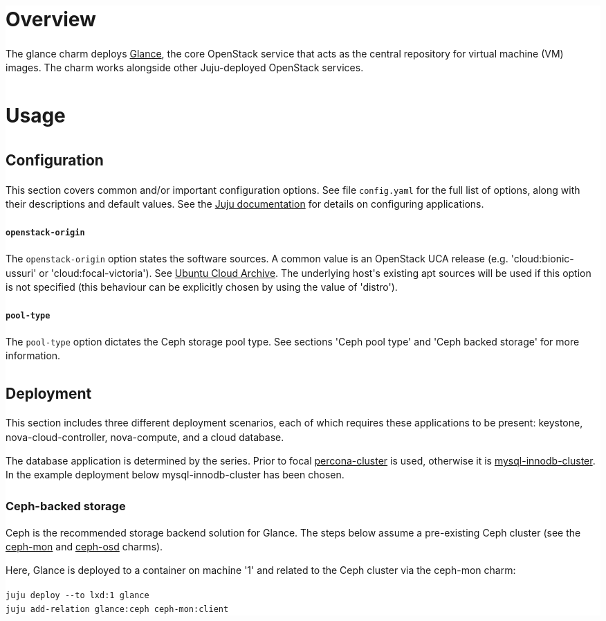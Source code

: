 # Overview

The glance charm deploys [Glance][upstream-glance], the core OpenStack service
that acts as the central repository for virtual machine (VM) images. The charm
works alongside other Juju-deployed OpenStack services.

# Usage

## Configuration

This section covers common and/or important configuration options. See file
`config.yaml` for the full list of options, along with their descriptions and
default values. See the [Juju documentation][juju-docs-config-apps] for details
on configuring applications.

#### `openstack-origin`

The `openstack-origin` option states the software sources. A common value is an
OpenStack UCA release (e.g. 'cloud:bionic-ussuri' or 'cloud:focal-victoria').
See [Ubuntu Cloud Archive][wiki-uca]. The underlying host's existing apt
sources will be used if this option is not specified (this behaviour can be
explicitly chosen by using the value of 'distro').

#### `pool-type`

The `pool-type` option dictates the Ceph storage pool type. See sections 'Ceph
pool type' and 'Ceph backed storage' for more information.

## Deployment

This section includes three different deployment scenarios, each of which
requires these applications to be present: keystone, nova-cloud-controller,
nova-compute, and a cloud database.

The database application is determined by the series. Prior to focal
[percona-cluster][percona-cluster-charm] is used, otherwise it is
[mysql-innodb-cluster][mysql-innodb-cluster-charm]. In the example deployment
below mysql-innodb-cluster has been chosen.

### Ceph-backed storage

Ceph is the recommended storage backend solution for Glance. The steps below
assume a pre-existing Ceph cluster (see the [ceph-mon][ceph-mon-charm] and
[ceph-osd][ceph-osd-charm] charms).

Here, Glance is deployed to a container on machine '1' and related to the Ceph
cluster via the ceph-mon charm:

    juju deploy --to lxd:1 glance
    juju add-relation glance:ceph ceph-mon:client


[cg]: https://docs.openstack.org/charm-guide
[cdg]: https://docs.openstack.org/project-deploy-guide/charm-deployment-guide
[cdg-appendix-n]: https://docs.openstack.org/project-deploy-guide/charm-deployment-guide/latest/app-policy-overrides.html
[lp-bugs-charm-glance]: https://bugs.launchpad.net/charm-glance/+filebug
[hacluster-charm]: https://jaas.ai/hacluster
[ceph-mon-charm]: https://jaas.ai/ceph-mon
[ceph-osd-charm]: https://jaas.ai/ceph-osd
[swift-proxy-charm]: https://jaas.ai/swift-proxy
[swift-storage-charm]: https://jaas.ai/swift-storage
[percona-cluster-charm]: https://jaas.ai/percona-cluster
[mysql-innodb-cluster-charm]: https://jaas.ai/mysql-innodb-cluster
[rabbitmq-server-charm]: https://jaas.ai/rabbitmq-server
[ceilometer-agent-charm]: https://jaas.ai/ceilometer-agent
[cdg-ha-apps]: https://docs.openstack.org/project-deploy-guide/charm-deployment-guide/latest/app-ha.html#ha-applications
[juju-docs-spaces]: https://juju.is/docs/spaces
[wiki-uca]: https://wiki.ubuntu.com/OpenStack/CloudArchive
[juju-docs-config-apps]: https://juju.is/docs/configuring-applications
[cdg-ceph-erasure-coding]: https://docs.openstack.org/project-deploy-guide/charm-deployment-guide/latest/app-erasure-coding.html
[ceph-bluestore-compression]: https://docs.ceph.com/en/latest/rados/configuration/bluestore-config-ref/#inline-compression
[upstream-glance]: https://docs.openstack.org/glance/latest/
[juju-docs-actions]: https://jaas.ai/docs/actions